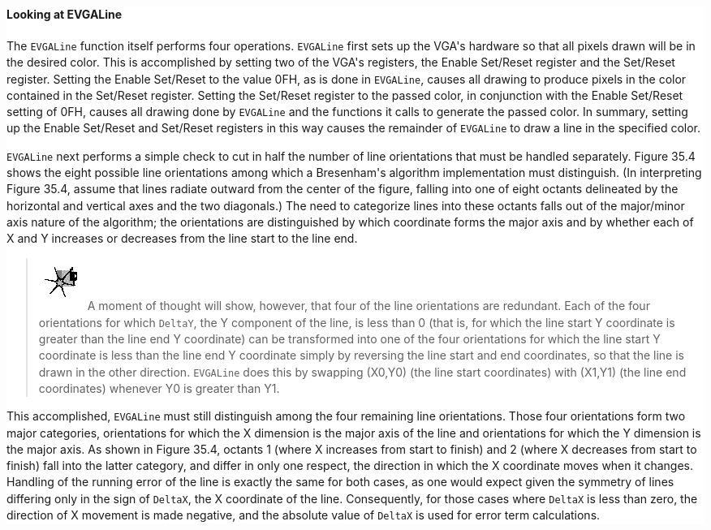 #### Looking at EVGALine

The `EVGALine` function itself performs four operations. `EVGALine`
first sets up the VGA's hardware so that all pixels drawn will be in the
desired color. This is accomplished by setting two of the VGA's
registers, the Enable Set/Reset register and the Set/Reset register.
Setting the Enable Set/Reset to the value 0FH, as is done in
`EVGALine`, causes all drawing to produce pixels in the color
contained in the Set/Reset register. Setting the Set/Reset register to
the passed color, in conjunction with the Enable Set/Reset setting of
0FH, causes all drawing done by `EVGALine` and the functions it calls
to generate the passed color. In summary, setting up the Enable
Set/Reset and Set/Reset registers in this way causes the remainder of
`EVGALine` to draw a line in the specified color.

`EVGALine` next performs a simple check to cut in half the number of
line orientations that must be handled separately. Figure 35.4 shows the
eight possible line orientations among which a Bresenham's algorithm
implementation must distinguish. (In interpreting Figure 35.4, assume
that lines radiate outward from the center of the figure, falling into
one of eight octants delineated by the horizontal and vertical axes and
the two diagonals.) The need to categorize lines into these octants
falls out of the major/minor axis nature of the algorithm; the
orientations are distinguished by which coordinate forms the major axis
and by whether each of X and Y increases or decreases from the line
start to the line end.

> ![](images/i.jpg)
> A moment of thought will show, however, that four of the line
> orientations are redundant. Each of the four orientations for which
> `DeltaY`, the Y component of the line, is less than 0 (that is, for
> which the line start Y coordinate is greater than the line end Y
> coordinate) can be transformed into one of the four orientations for
> which the line start Y coordinate is less than the line end Y coordinate
> simply by reversing the line start and end coordinates, so that the line
> is drawn in the other direction. `EVGALine` does this by swapping
> (X0,Y0) (the line start coordinates) with (X1,Y1) (the line end
> coordinates) whenever Y0 is greater than Y1.

This accomplished, `EVGALine` must still distinguish among the four
remaining line orientations. Those four orientations form two major
categories, orientations for which the X dimension is the major axis of
the line and orientations for which the Y dimension is the major axis.
As shown in Figure 35.4, octants 1 (where X increases from start to
finish) and 2 (where X decreases from start to finish) fall into the
latter category, and differ in only one respect, the direction in which
the X coordinate moves when it changes. Handling of the running error of
the line is exactly the same for both cases, as one would expect given
the symmetry of lines differing only in the sign of `DeltaX`, the X
coordinate of the line. Consequently, for those cases where `DeltaX`
is less than zero, the direction of X movement is made negative, and the
absolute value of `DeltaX` is used for error term calculations.
